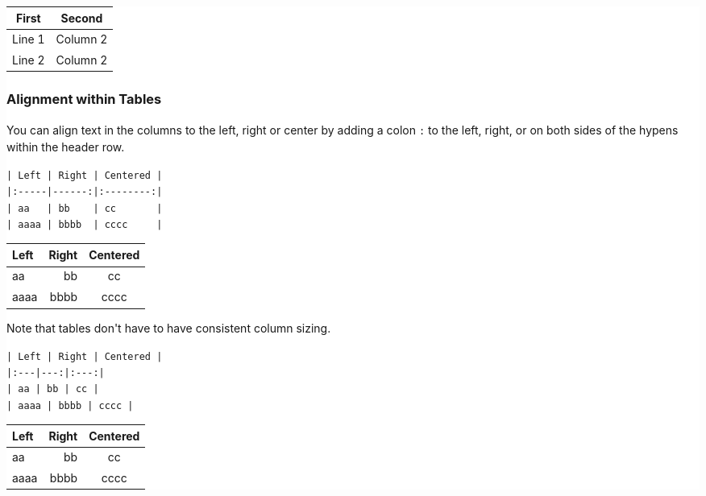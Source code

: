 | First  | Second   |
|--------|----------|
| Line 1 | Column 2 |
| Line 2 | Column 2 |

### Alignment within Tables

You can align text in the columns to the left, right or center by adding a colon `:` to the left, right, or on both sides of the hypens within the header row.

```
| Left | Right | Centered |
|:-----|------:|:--------:|
| aa   | bb    | cc       |
| aaaa | bbbb  | cccc     |
```

| Left | Right | Centered |
|:-----|------:|:--------:|
| aa   | bb    | cc       |
| aaaa | bbbb  | cccc     |

Note that tables don't have to have consistent column sizing.

```
| Left | Right | Centered |
|:---|---:|:---:|
| aa | bb | cc |
| aaaa | bbbb | cccc |
```

| Left | Right | Centered |
|:---|---:|:---:|
| aa | bb | cc |
| aaaa | bbbb | cccc |
